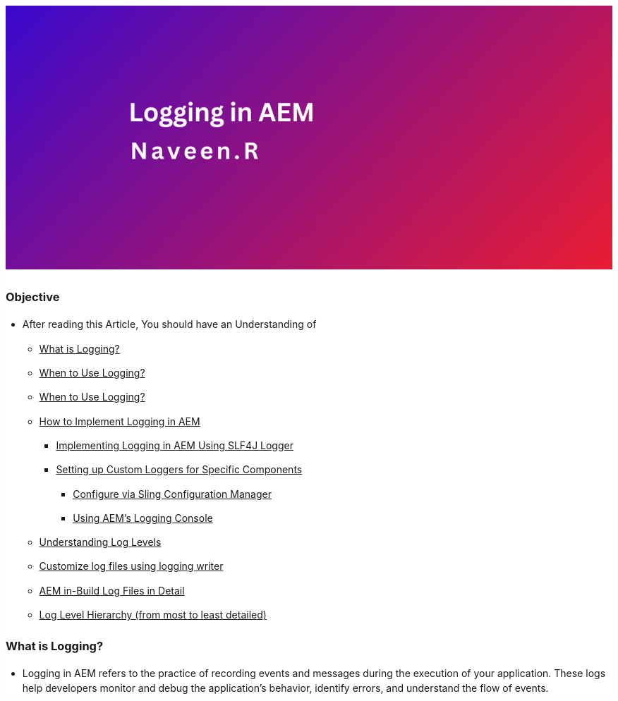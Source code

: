 ![Logger in aem](./Titleimages/log.png)

### Objective

- After reading this Article, You should have an Understanding of 

    - [What is Logging?](#systemservice-users-in-aem)

    - [When to Use Logging?]()

    - [When to Use Logging?]()

    - [How to Implement Logging in AEM](#how-to-implement-logging-in-aem)

        - [Implementing Logging in AEM Using SLF4J Logger](#implementing-logging-in-aem-using-slf4j-logger)

        - [Setting up Custom Loggers for Specific Components](#setting-up-custom-loggers-for-specific-components)

            - [Configure via Sling Configuration Manager](#option-1-configure-via-sling-configuration-manager)

            - [Using AEM’s Logging Console](#option-2-use-aems-logging-console)

    - [Understanding Log Levels](#understanding-log-levels)
    
    - [Customize log files using logging writer](#customize-log-files-using-logging-writer)

    - [AEM in-Build Log Files in Detail](#aem-in-build-log-files-in-detail)

    - [Log Level Hierarchy (from most to least detailed)](#log-level-hierarchy-from-most-to-least-detailed)

### What is Logging?

- Logging in AEM refers to the practice of recording events and messages during the execution of your application. These logs help developers monitor and debug the application’s behavior, identify errors, and understand the flow of events.
